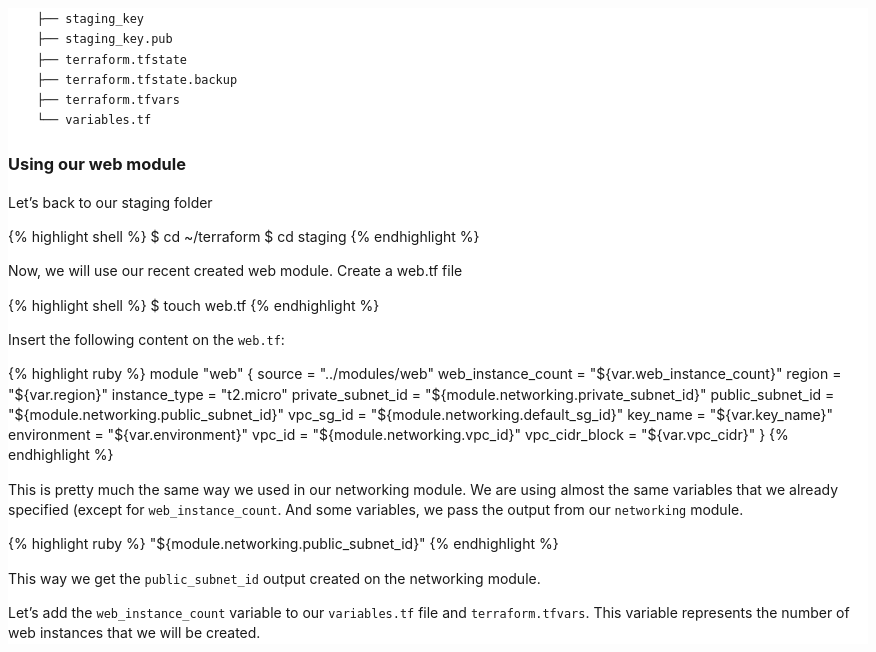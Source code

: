 ```
    ├── staging_key
    ├── staging_key.pub
    ├── terraform.tfstate
    ├── terraform.tfstate.backup
    ├── terraform.tfvars
    └── variables.tf
```

<div class="breaker"></div>

### Using our web module

Let’s back to our staging folder

{% highlight shell %}
$ cd ~/terraform
$ cd staging
{% endhighlight %}

Now, we will use our recent created web module. Create a web.tf file

{% highlight shell %}
$ touch web.tf
{% endhighlight %}

Insert the following content on the `web.tf`:

{% highlight ruby %}
module "web" {
  source              = "../modules/web"
  web_instance_count  = "${var.web_instance_count}"
  region              = "${var.region}"
  instance_type       = "t2.micro"
  private_subnet_id   = "${module.networking.private_subnet_id}"
  public_subnet_id    = "${module.networking.public_subnet_id}"
  vpc_sg_id           = "${module.networking.default_sg_id}"
  key_name            = "${var.key_name}"
  environment         = "${var.environment}"
  vpc_id              = "${module.networking.vpc_id}"
  vpc_cidr_block      = "${var.vpc_cidr}"
}
{% endhighlight %}

This is pretty much the same way we used in our networking module. We are using almost the same variables that we already specified (except for `web_instance_count`. And some variables, we pass the output from our `networking` module.

{% highlight ruby %}
"${module.networking.public_subnet_id}"
{% endhighlight %}

This way we get the `public_subnet_id` output created on the networking module.

Let’s add the `web_instance_count` variable to our `variables.tf` file and `terraform.tfvars`. This variable represents the number of web instances that we will be created.
